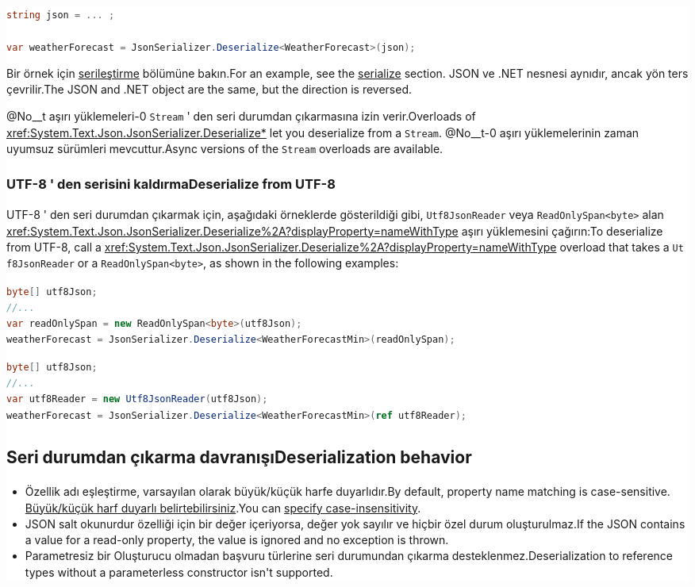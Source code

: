 ```csharp
string json = ... ;

var weatherForecast = JsonSerializer.Deserialize<WeatherForecast>(json);
```

<span data-ttu-id="9e3e5-147">Bir örnek için [serileştirme](#how-to-write-net-objects-to-json-serialize) bölümüne bakın.</span><span class="sxs-lookup"><span data-stu-id="9e3e5-147">For an example, see the [serialize](#how-to-write-net-objects-to-json-serialize) section.</span></span> <span data-ttu-id="9e3e5-148">JSON ve .NET nesnesi aynıdır, ancak yön ters çevrilir.</span><span class="sxs-lookup"><span data-stu-id="9e3e5-148">The JSON and .NET object are the same, but the direction is reversed.</span></span>

<span data-ttu-id="9e3e5-149">@No__t aşırı yüklemeleri-0 `Stream` ' den seri durumdan çıkarmasına izin verir.</span><span class="sxs-lookup"><span data-stu-id="9e3e5-149">Overloads of <xref:System.Text.Json.JsonSerializer.Deserialize*> let you deserialize from a `Stream`.</span></span>  <span data-ttu-id="9e3e5-150">@No__t-0 aşırı yüklemelerinin zaman uyumsuz sürümleri mevcuttur.</span><span class="sxs-lookup"><span data-stu-id="9e3e5-150">Async versions of the `Stream` overloads are available.</span></span>

### <a name="deserialize-from-utf-8"></a><span data-ttu-id="9e3e5-151">UTF-8 ' den serisini kaldırma</span><span class="sxs-lookup"><span data-stu-id="9e3e5-151">Deserialize from UTF-8</span></span>

<span data-ttu-id="9e3e5-152">UTF-8 ' den seri durumdan çıkarmak için, aşağıdaki örneklerde gösterildiği gibi, `Utf8JsonReader` veya `ReadOnlySpan<byte>` alan <xref:System.Text.Json.JsonSerializer.Deserialize%2A?displayProperty=nameWithType> aşırı yüklemesini çağırın:</span><span class="sxs-lookup"><span data-stu-id="9e3e5-152">To deserialize from UTF-8, call a <xref:System.Text.Json.JsonSerializer.Deserialize%2A?displayProperty=nameWithType> overload that takes a `Utf8JsonReader` or a `ReadOnlySpan<byte>`, as shown in the following examples:</span></span>

```csharp
byte[] utf8Json;
//...
var readOnlySpan = new ReadOnlySpan<byte>(utf8Json);
weatherForecast = JsonSerializer.Deserialize<WeatherForecastMin>(readOnlySpan);
```

```csharp
byte[] utf8Json;
//...
var utf8Reader = new Utf8JsonReader(utf8Json);
weatherForecast = JsonSerializer.Deserialize<WeatherForecastMin>(ref utf8Reader);
```

## <a name="deserialization-behavior"></a><span data-ttu-id="9e3e5-153">Seri durumdan çıkarma davranışı</span><span class="sxs-lookup"><span data-stu-id="9e3e5-153">Deserialization behavior</span></span>

* <span data-ttu-id="9e3e5-154">Özellik adı eşleştirme, varsayılan olarak büyük/küçük harfe duyarlıdır.</span><span class="sxs-lookup"><span data-stu-id="9e3e5-154">By default, property name matching is case-sensitive.</span></span> <span data-ttu-id="9e3e5-155">[Büyük/küçük harf duyarlı belirtebilirsiniz](#case-insensitive-property-matching).</span><span class="sxs-lookup"><span data-stu-id="9e3e5-155">You can [specify case-insensitivity](#case-insensitive-property-matching).</span></span>
* <span data-ttu-id="9e3e5-156">JSON salt okunurdur özelliği için bir değer içeriyorsa, değer yok sayılır ve hiçbir özel durum oluşturulmaz.</span><span class="sxs-lookup"><span data-stu-id="9e3e5-156">If the JSON contains a value for a read-only property, the value is ignored and no exception is thrown.</span></span>
* <span data-ttu-id="9e3e5-157">Parametresiz bir Oluşturucu olmadan başvuru türlerine seri durumundan çıkarma desteklenmez.</span><span class="sxs-lookup"><span data-stu-id="9e3e5-157">Deserialization to reference types without a parameterless constructor isn't supported.</span></span>